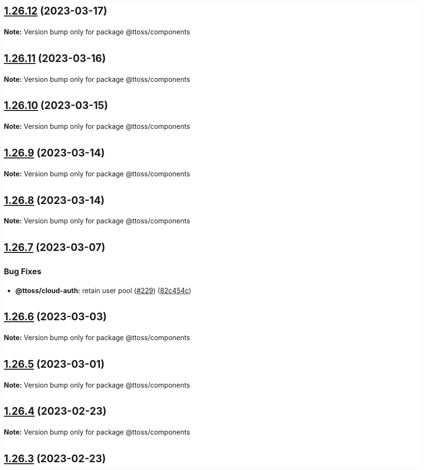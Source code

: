 ## [1.26.12](https://github.com/ttoss/ttoss/compare/@ttoss/components@1.26.11...@ttoss/components@1.26.12) (2023-03-17)

**Note:** Version bump only for package @ttoss/components

## [1.26.11](https://github.com/ttoss/ttoss/compare/@ttoss/components@1.26.10...@ttoss/components@1.26.11) (2023-03-16)

**Note:** Version bump only for package @ttoss/components

## [1.26.10](https://github.com/ttoss/ttoss/compare/@ttoss/components@1.26.9...@ttoss/components@1.26.10) (2023-03-15)

**Note:** Version bump only for package @ttoss/components

## [1.26.9](https://github.com/ttoss/ttoss/compare/@ttoss/components@1.26.7...@ttoss/components@1.26.9) (2023-03-14)

**Note:** Version bump only for package @ttoss/components

## [1.26.8](https://github.com/ttoss/ttoss/compare/@ttoss/components@1.26.7...@ttoss/components@1.26.8) (2023-03-14)

**Note:** Version bump only for package @ttoss/components

## [1.26.7](https://github.com/ttoss/ttoss/compare/@ttoss/components@1.26.6...@ttoss/components@1.26.7) (2023-03-07)

### Bug Fixes

- **@ttoss/cloud-auth:** retain user pool ([#229](https://github.com/ttoss/ttoss/issues/229)) ([82c454c](https://github.com/ttoss/ttoss/commit/82c454c75baffea045b2a9d26e713e93d8da12f6))

## [1.26.6](https://github.com/ttoss/ttoss/compare/@ttoss/components@1.26.5...@ttoss/components@1.26.6) (2023-03-03)

**Note:** Version bump only for package @ttoss/components

## [1.26.5](https://github.com/ttoss/ttoss/compare/@ttoss/components@1.26.4...@ttoss/components@1.26.5) (2023-03-01)

**Note:** Version bump only for package @ttoss/components

## [1.26.4](https://github.com/ttoss/ttoss/compare/@ttoss/components@1.26.3...@ttoss/components@1.26.4) (2023-02-23)

**Note:** Version bump only for package @ttoss/components

## [1.26.3](https://github.com/ttoss/ttoss/compare/@ttoss/components@1.26.2...@ttoss/components@1.26.3) (2023-02-23)
